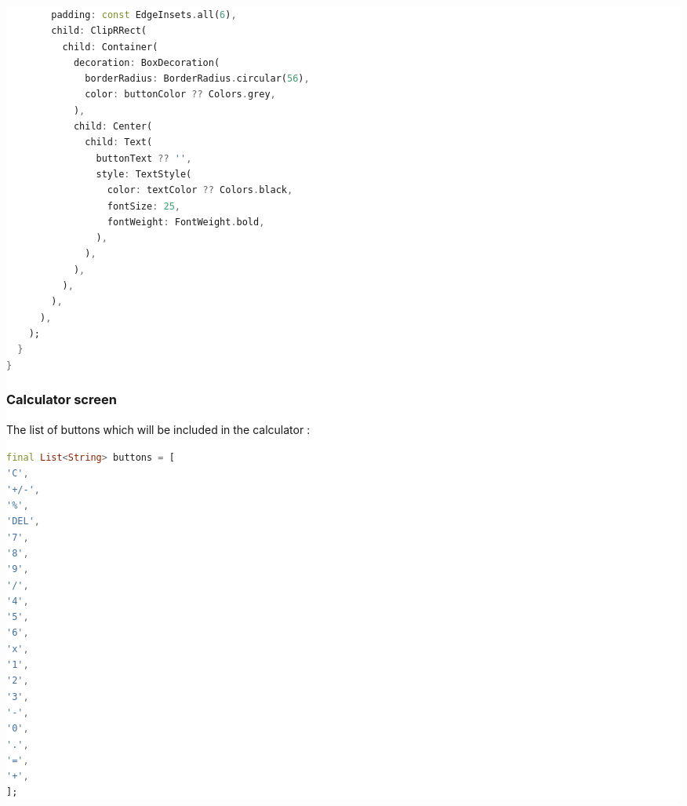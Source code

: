 ```dart
        padding: const EdgeInsets.all(6),
        child: ClipRRect(
          child: Container(
            decoration: BoxDecoration(
              borderRadius: BorderRadius.circular(56),
              color: buttonColor ?? Colors.grey,
            ),
            child: Center(
              child: Text(
                buttonText ?? '',
                style: TextStyle(
                  color: textColor ?? Colors.black,
                  fontSize: 25,
                  fontWeight: FontWeight.bold,
                ),
              ),
            ),
          ),
        ),
      ),
    );
  }
}

```

### Calculator screen

The list of buttons which will be included in the calculator :

```dart
final List<String> buttons = [
'C',
'+/-',
'%',
'DEL',
'7',
'8',
'9',
'/',
'4',
'5',
'6',
'x',
'1',
'2',
'3',
'-',
'0',
'.',
'=',
'+',
];


```
